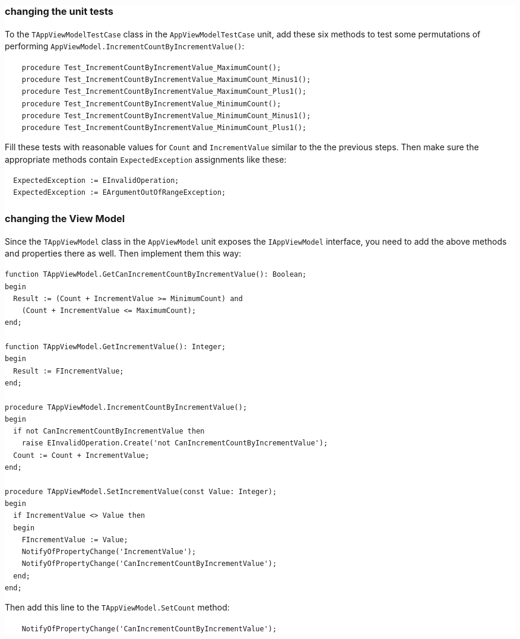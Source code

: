 ### changing the unit tests

To the `TAppViewModelTestCase` class in the `AppViewModelTestCase` unit, add these six methods to test some permutations of performing `AppViewModel.IncrementCountByIncrementValue()`:

        procedure Test_IncrementCountByIncrementValue_MaximumCount();
        procedure Test_IncrementCountByIncrementValue_MaximumCount_Minus1();
        procedure Test_IncrementCountByIncrementValue_MaximumCount_Plus1();
        procedure Test_IncrementCountByIncrementValue_MinimumCount();
        procedure Test_IncrementCountByIncrementValue_MinimumCount_Minus1();
        procedure Test_IncrementCountByIncrementValue_MinimumCount_Plus1();

Fill these tests with reasonable values for `Count` and `IncrementValue` similar to the the previous steps. Then make sure the appropriate methods contain `ExpectedException` assignments like these:

      ExpectedException := EInvalidOperation;
      ExpectedException := EArgumentOutOfRangeException;

### changing the View Model

Since the `TAppViewModel` class in the `AppViewModel` unit exposes the `IAppViewModel` interface, you need to add the above methods and properties there as well. Then implement them this way:

    function TAppViewModel.GetCanIncrementCountByIncrementValue(): Boolean;
    begin
      Result := (Count + IncrementValue >= MinimumCount) and
        (Count + IncrementValue <= MaximumCount);
    end;

    function TAppViewModel.GetIncrementValue(): Integer;
    begin
      Result := FIncrementValue;
    end;

    procedure TAppViewModel.IncrementCountByIncrementValue();
    begin
      if not CanIncrementCountByIncrementValue then
        raise EInvalidOperation.Create('not CanIncrementCountByIncrementValue');
      Count := Count + IncrementValue;
    end;

    procedure TAppViewModel.SetIncrementValue(const Value: Integer);
    begin
      if IncrementValue <> Value then
      begin
        FIncrementValue := Value;
        NotifyOfPropertyChange('IncrementValue');
        NotifyOfPropertyChange('CanIncrementCountByIncrementValue');
      end;
    end;

Then add this line to the `TAppViewModel.SetCount` method:

        NotifyOfPropertyChange('CanIncrementCountByIncrementValue');
